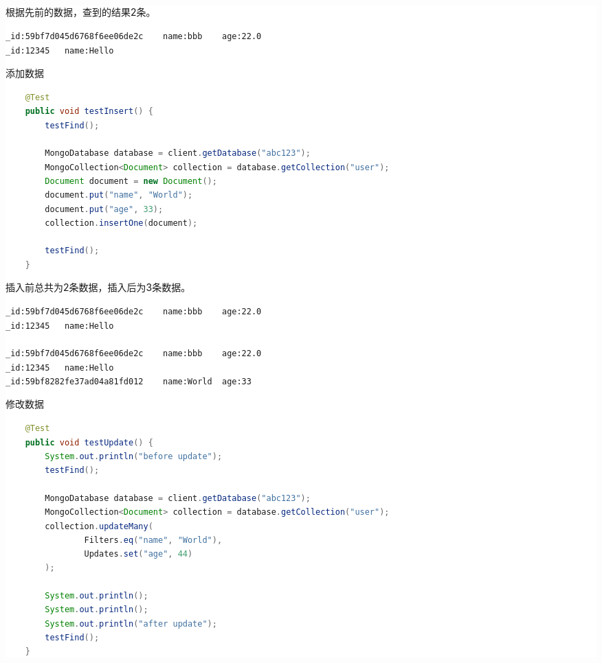 根据先前的数据，查到的结果2条。

```
_id:59bf7d045d6768f6ee06de2c	name:bbb	age:22.0
_id:12345	name:Hello
```

添加数据

```java
    @Test
    public void testInsert() {
        testFind();

        MongoDatabase database = client.getDatabase("abc123");
        MongoCollection<Document> collection = database.getCollection("user");
        Document document = new Document();
        document.put("name", "World");
        document.put("age", 33);
        collection.insertOne(document);

        testFind();
    }
```

插入前总共为2条数据，插入后为3条数据。

```
_id:59bf7d045d6768f6ee06de2c	name:bbb	age:22.0
_id:12345	name:Hello

_id:59bf7d045d6768f6ee06de2c	name:bbb	age:22.0
_id:12345	name:Hello
_id:59bf8282fe37ad04a81fd012	name:World	age:33
```

修改数据

```java
    @Test
    public void testUpdate() {
        System.out.println("before update");
        testFind();

        MongoDatabase database = client.getDatabase("abc123");
        MongoCollection<Document> collection = database.getCollection("user");
        collection.updateMany(
                Filters.eq("name", "World"),
                Updates.set("age", 44)
        );

        System.out.println();
        System.out.println();
        System.out.println("after update");
        testFind();
    }
```
